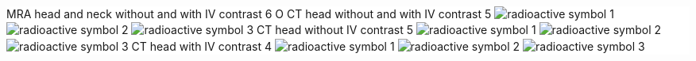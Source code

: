    </td>
  </tr>
  <tr>
   <td valign="top">
    MRA head and neck without and with IV contrast
   </td>
   <td class="Center" valign="top">
    6
   </td>
   <td valign="top">
   </td>
   <td class="Center" valign="top">
    O
   </td>
  </tr>
  <tr>
   <td valign="top">
    CT head without and with IV contrast
   </td>
   <td class="Center" valign="top">
    5
   </td>
   <td valign="top">
   </td>
   <td class="Center" valign="top">
    <img alt="radioactive symbol 1" height="20" src="https://assets-cdn.github.com/images/icons/emoji/unicode/2622.png" width="20"/>
    <img alt="radioactive symbol 2" height="20" src="https://assets-cdn.github.com/images/icons/emoji/unicode/2622.png" width="20"/>
    <img alt="radioactive symbol 3" height="20" src="https://assets-cdn.github.com/images/icons/emoji/unicode/2622.png" width="20"/>
   </td>
  </tr>
  <tr>
   <td valign="top">
    CT head without IV contrast
   </td>
   <td class="Center" valign="top">
    5
   </td>
   <td valign="top">
   </td>
   <td class="Center" valign="top">
    <img alt="radioactive symbol 1" height="20" src="https://assets-cdn.github.com/images/icons/emoji/unicode/2622.png" width="20"/>
    <img alt="radioactive symbol 2" height="20" src="https://assets-cdn.github.com/images/icons/emoji/unicode/2622.png" width="20"/>
    <img alt="radioactive symbol 3" height="20" src="https://assets-cdn.github.com/images/icons/emoji/unicode/2622.png" width="20"/>
   </td>
  </tr>
  <tr>
   <td valign="top">
    CT head with IV contrast
   </td>
   <td class="Center" valign="top">
    4
   </td>
   <td valign="top">
   </td>
   <td class="Center" valign="top">
    <img alt="radioactive symbol 1" height="20" src="https://assets-cdn.github.com/images/icons/emoji/unicode/2622.png" width="20"/>
    <img alt="radioactive symbol 2" height="20" src="https://assets-cdn.github.com/images/icons/emoji/unicode/2622.png" width="20"/>
    <img alt="radioactive symbol 3" height="20" src="https://assets-cdn.github.com/images/icons/emoji/unicode/2622.png" width="20"/>